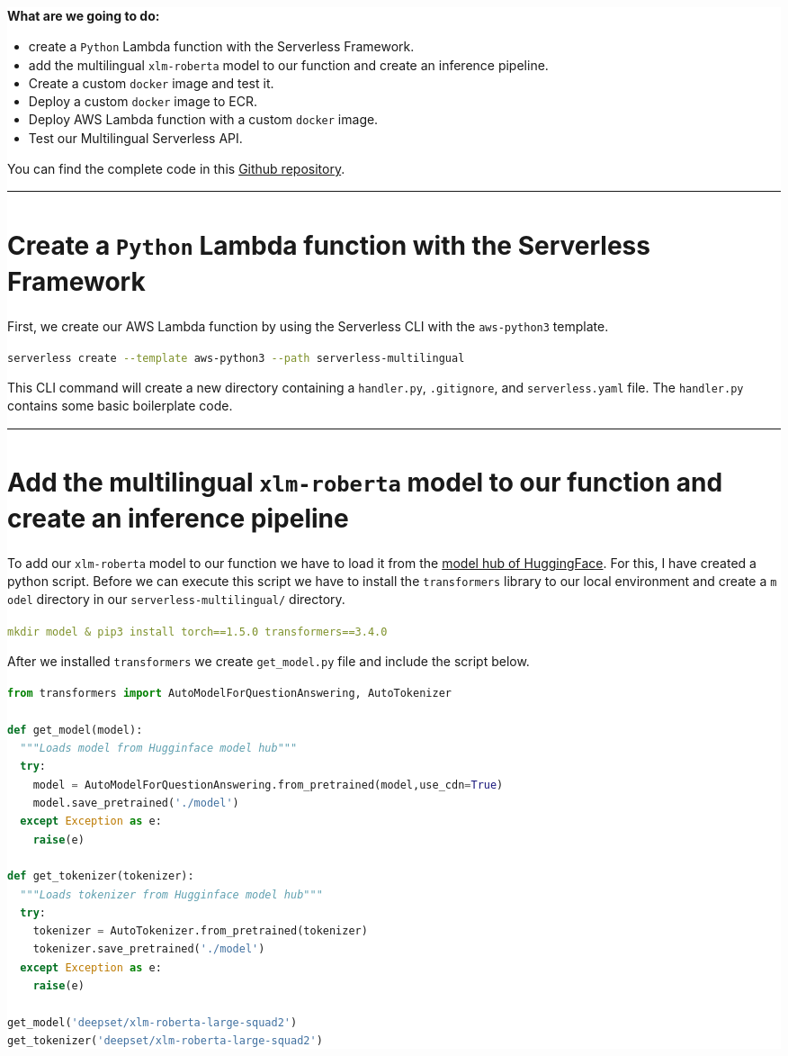 **What are we going to do:**

- create a `Python` Lambda function with the Serverless Framework.
- add the multilingual `xlm-roberta` model to our function and create an inference pipeline.
- Create a custom `docker` image and test it.
- Deploy a custom `docker` image to ECR.
- Deploy AWS Lambda function with a custom `docker` image.
- Test our Multilingual Serverless API.

You can find the complete code in this
[Github repository](https://github.com/philschmid/multilingual-serverless-qa-aws-lambda).

---

# Create a `Python` Lambda function with the Serverless Framework

First, we create our AWS Lambda function by using the Serverless CLI with the `aws-python3` template.

```bash
serverless create --template aws-python3 --path serverless-multilingual
```

This CLI command will create a new directory containing a `handler.py`, `.gitignore`, and `serverless.yaml` file. The
`handler.py` contains some basic boilerplate code.

---

# Add the multilingual `xlm-roberta` model to our function and create an inference pipeline

To add our `xlm-roberta` model to our function we have to load it from the
[model hub of HuggingFace](https://huggingface.co/models). For this, I have created a python script. Before we can
execute this script we have to install the `transformers` library to our local environment and create a `model`
directory in our `serverless-multilingual/` directory.

```yaml
mkdir model & pip3 install torch==1.5.0 transformers==3.4.0
```

After we installed `transformers` we create `get_model.py` file and include the script below.

```python
from transformers import AutoModelForQuestionAnswering, AutoTokenizer

def get_model(model):
  """Loads model from Hugginface model hub"""
  try:
    model = AutoModelForQuestionAnswering.from_pretrained(model,use_cdn=True)
    model.save_pretrained('./model')
  except Exception as e:
    raise(e)

def get_tokenizer(tokenizer):
  """Loads tokenizer from Hugginface model hub"""
  try:
    tokenizer = AutoTokenizer.from_pretrained(tokenizer)
    tokenizer.save_pretrained('./model')
  except Exception as e:
    raise(e)

get_model('deepset/xlm-roberta-large-squad2')
get_tokenizer('deepset/xlm-roberta-large-squad2')
```